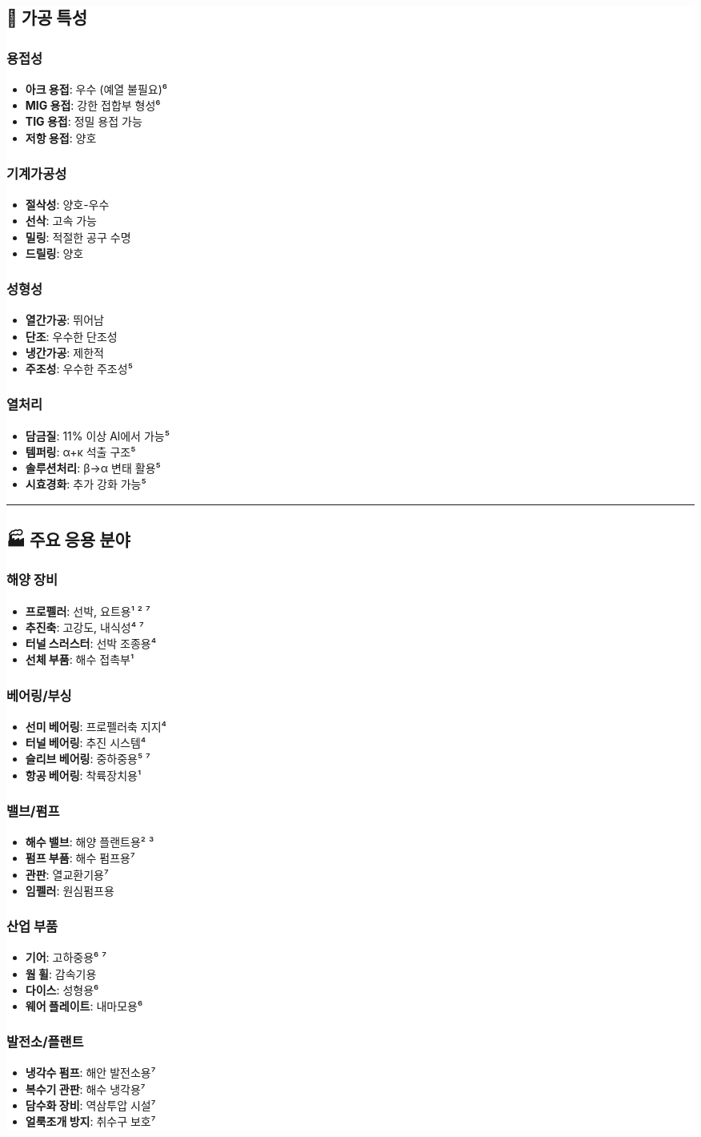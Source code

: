 ## 🔧 가공 특성

### 용접성
- **아크 용접**: 우수 (예열 불필요)⁶
- **MIG 용접**: 강한 접합부 형성⁶
- **TIG 용접**: 정밀 용접 가능
- **저항 용접**: 양호

### 기계가공성
- **절삭성**: 양호-우수
- **선삭**: 고속 가능
- **밀링**: 적절한 공구 수명
- **드릴링**: 양호
### 성형성
- **열간가공**: 뛰어남
- **단조**: 우수한 단조성
- **냉간가공**: 제한적
- **주조성**: 우수한 주조성⁵

### 열처리
- **담금질**: 11% 이상 Al에서 가능⁵
- **템퍼링**: α+κ 석출 구조⁵
- **솔루션처리**: β→α 변태 활용⁵
- **시효경화**: 추가 강화 가능⁵

---

## 🏭 주요 응용 분야

### 해양 장비
- **프로펠러**: 선박, 요트용¹ ² ⁷
- **추진축**: 고강도, 내식성⁴ ⁷
- **터널 스러스터**: 선박 조종용⁴
- **선체 부품**: 해수 접촉부¹

### 베어링/부싱
- **선미 베어링**: 프로펠러축 지지⁴
- **터널 베어링**: 추진 시스템⁴
- **슬리브 베어링**: 중하중용⁵ ⁷
- **항공 베어링**: 착륙장치용¹

### 밸브/펌프
- **해수 밸브**: 해양 플랜트용² ³
- **펌프 부품**: 해수 펌프용⁷
- **관판**: 열교환기용⁷
- **임펠러**: 원심펌프용

### 산업 부품
- **기어**: 고하중용⁶ ⁷
- **웜 휠**: 감속기용
- **다이스**: 성형용⁶
- **웨어 플레이트**: 내마모용⁶
### 발전소/플랜트
- **냉각수 펌프**: 해안 발전소용⁷
- **복수기 관판**: 해수 냉각용⁷
- **담수화 장비**: 역삼투압 시설⁷
- **얼룩조개 방지**: 취수구 보호⁷
